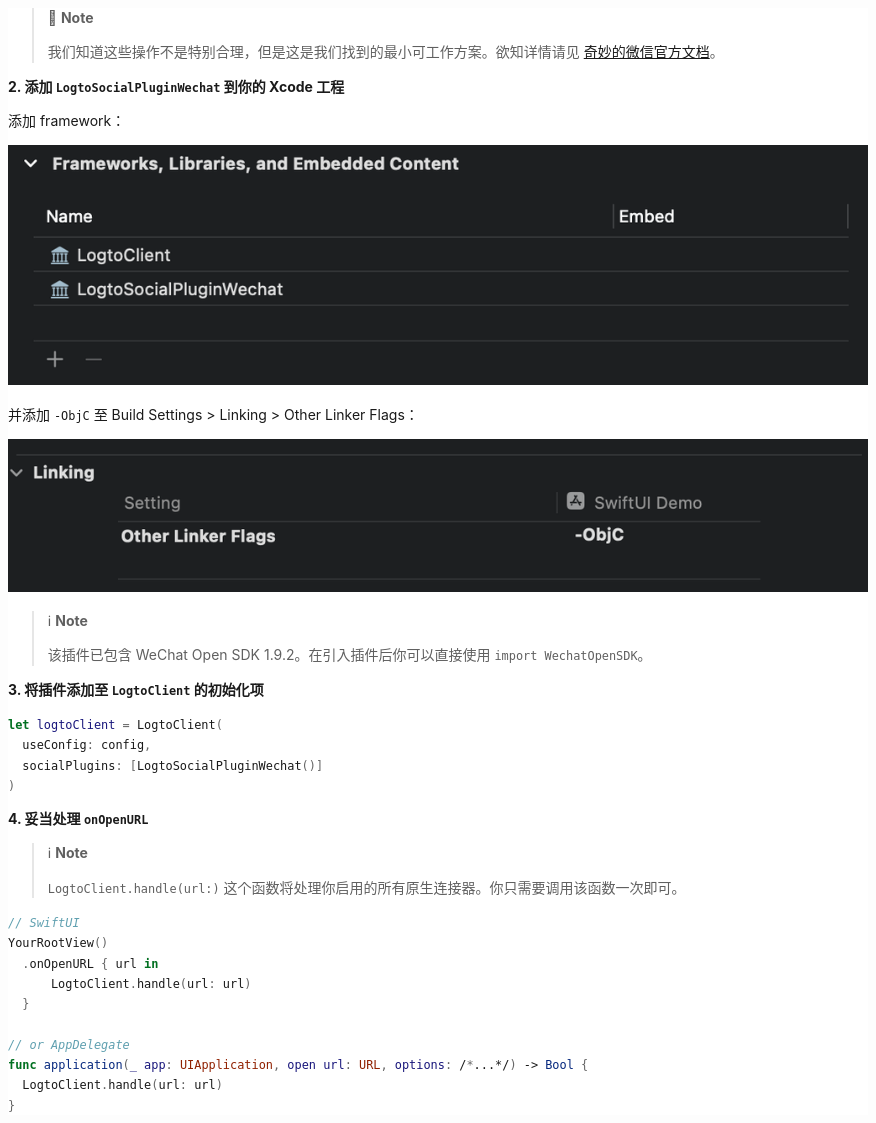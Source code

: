 > 🤦 **Note**
> 
> 我们知道这些操作不是特别合理，但是这是我们找到的最小可工作方案。欲知详情请见 [奇妙的微信官方文档](https://developers.weixin.qq.com/doc/oplatform/Mobile_App/Access_Guide/iOS.html)。

**2. 添加 `LogtoSocialPluginWechat` 到你的 Xcode 工程**

添加 framework：

![Add framework](/packages/connector-wechat-native/docs/add-framework.png)

并添加 `-ObjC` 至 Build Settings > Linking > Other Linker Flags：

![Linker flags](/packages/connector-wechat-native/docs/linker-flags.png)

> ℹ️ **Note**
> 
> 该插件已包含 WeChat Open SDK 1.9.2。在引入插件后你可以直接使用 `import WechatOpenSDK`。

**3. 将插件添加至 `LogtoClient` 的初始化项**

```swift
let logtoClient = LogtoClient(
  useConfig: config,
  socialPlugins: [LogtoSocialPluginWechat()]
)
```

**4. 妥当处理 `onOpenURL`**

> ℹ️ **Note**
> 
> `LogtoClient.handle(url:)` 这个函数将处理你启用的所有原生连接器。你只需要调用该函数一次即可。

```swift
// SwiftUI
YourRootView()
  .onOpenURL { url in
      LogtoClient.handle(url: url)
  }

// or AppDelegate
func application(_ app: UIApplication, open url: URL, options: /*...*/) -> Bool {
  LogtoClient.handle(url: url)
}
```
